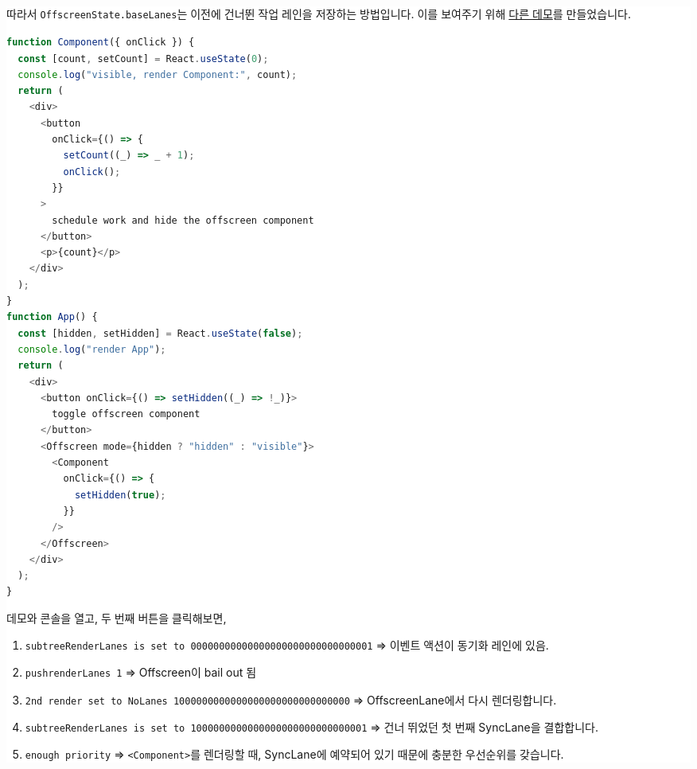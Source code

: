 
따라서 `OffscreenState.baseLanes`는 이전에 건너뛴 작업 레인을 저장하는 방법입니다. 이를 보여주기 위해 [다른 데모](https://jser.dev/demos/react/offscreen//work-left/)를 만들었습니다.

```typescript
function Component({ onClick }) {
  const [count, setCount] = React.useState(0);
  console.log("visible, render Component:", count);
  return (
    <div>
      <button
        onClick={() => {
          setCount((_) => _ + 1);
          onClick();
        }}
      >
        schedule work and hide the offscreen component
      </button>
      <p>{count}</p>
    </div>
  );
}
function App() {
  const [hidden, setHidden] = React.useState(false);
  console.log("render App");
  return (
    <div>
      <button onClick={() => setHidden((_) => !_)}>
        toggle offscreen component
      </button>
      <Offscreen mode={hidden ? "hidden" : "visible"}>
        <Component
          onClick={() => {
            setHidden(true);
          }}
        />
      </Offscreen>
    </div>
  );
}
```

데모와 콘솔을 열고, 두 번째 버튼을 클릭해보면,

1. `subtreeRenderLanes is set to 00000000000000000000000000000001` =&gt; 이벤트 액션이 동기화 레인에 있음.
    
2. `pushrenderLanes 1` =&gt; Offscreen이 bail out 됨
    
3. `2nd render set to NoLanes 1000000000000000000000000000000` =&gt; OffscreenLane에서 다시 렌더링합니다.
    
4. `subtreeRenderLanes is set to 1000000000000000000000000000001` =&gt; 건너 뛰었던 첫 번째 SyncLane을 결합합니다.
    
5. `enough priority` =&gt; `<Component>`를 렌더링할 때, SyncLane에 예약되어 있기 때문에 충분한 우선순위를 갖습니다.
    
